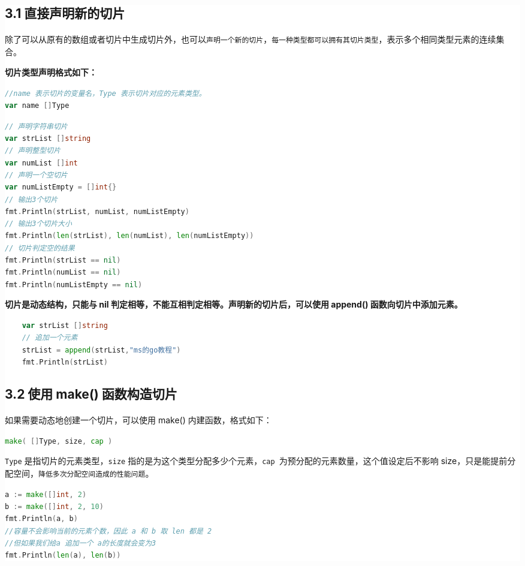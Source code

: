 ## 3.1 直接声明新的切片

除了可以从原有的数组或者切片中生成切片外，也可以`声明一个新的切片`，`每一种类型都可以拥有其切片类型`，表示多个相同类型元素的连续集合。

**切片类型声明格式如下：**

~~~go
//name 表示切片的变量名，Type 表示切片对应的元素类型。
var name []Type
~~~

~~~go
// 声明字符串切片
var strList []string
// 声明整型切片
var numList []int
// 声明一个空切片
var numListEmpty = []int{}
// 输出3个切片
fmt.Println(strList, numList, numListEmpty)
// 输出3个切片大小
fmt.Println(len(strList), len(numList), len(numListEmpty))
// 切片判定空的结果
fmt.Println(strList == nil)
fmt.Println(numList == nil)
fmt.Println(numListEmpty == nil)
~~~

**切片是动态结构，只能与 nil 判定相等，不能互相判定相等。声明新的切片后，可以使用 append() 函数向切片中添加元素。**

~~~go
	var strList []string
	// 追加一个元素
	strList = append(strList,"ms的go教程")
	fmt.Println(strList)
~~~

## 3.2 使用 make() 函数构造切片

如果需要动态地创建一个切片，可以使用 make() 内建函数，格式如下：

~~~go
make( []Type, size, cap )
~~~

`Type` 是指切片的元素类型，`size` 指的是为这个类型分配多少个元素，`cap `为预分配的元素数量，这个值设定后不影响 size，只是能提前分配空间，`降低多次分配空间造成的性能问题`。

~~~go
a := make([]int, 2)
b := make([]int, 2, 10)
fmt.Println(a, b)
//容量不会影响当前的元素个数，因此 a 和 b 取 len 都是 2
//但如果我们给a 追加一个 a的长度就会变为3
fmt.Println(len(a), len(b))
~~~

